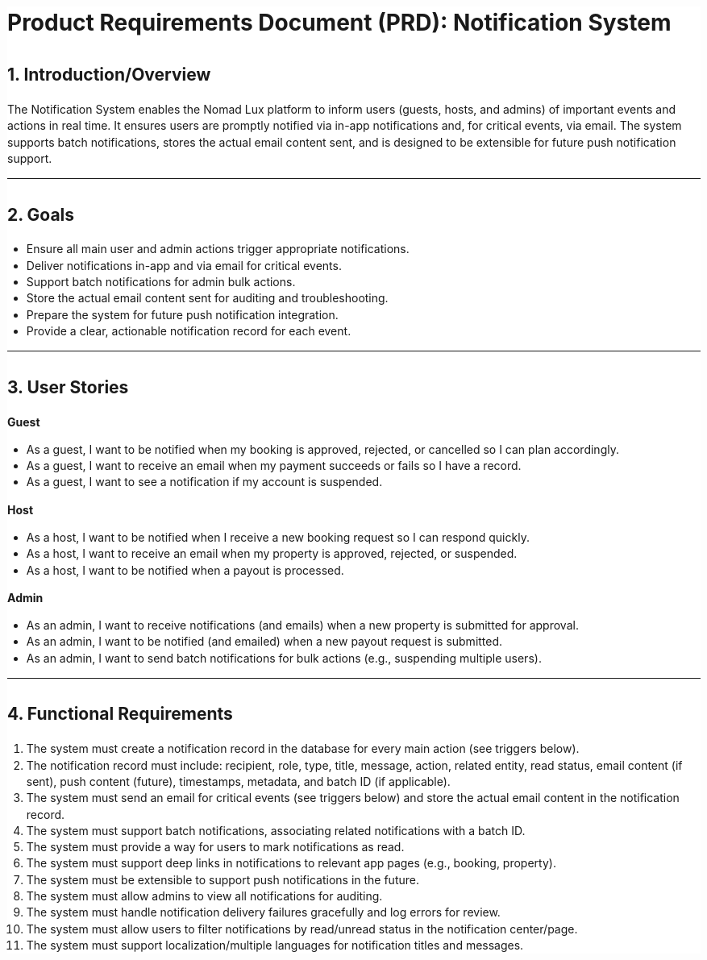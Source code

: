 # Product Requirements Document (PRD): Notification System

## 1. Introduction/Overview

The Notification System enables the Nomad Lux platform to inform users (guests, hosts, and admins) of important events and actions in real time. It ensures users are promptly notified via in-app notifications and, for critical events, via email. The system supports batch notifications, stores the actual email content sent, and is designed to be extensible for future push notification support.

---

## 2. Goals

- Ensure all main user and admin actions trigger appropriate notifications.
- Deliver notifications in-app and via email for critical events.
- Support batch notifications for admin bulk actions.
- Store the actual email content sent for auditing and troubleshooting.
- Prepare the system for future push notification integration.
- Provide a clear, actionable notification record for each event.

---

## 3. User Stories

**Guest**
- As a guest, I want to be notified when my booking is approved, rejected, or cancelled so I can plan accordingly.
- As a guest, I want to receive an email when my payment succeeds or fails so I have a record.
- As a guest, I want to see a notification if my account is suspended.

**Host**
- As a host, I want to be notified when I receive a new booking request so I can respond quickly.
- As a host, I want to receive an email when my property is approved, rejected, or suspended.
- As a host, I want to be notified when a payout is processed.

**Admin**
- As an admin, I want to receive notifications (and emails) when a new property is submitted for approval.
- As an admin, I want to be notified (and emailed) when a new payout request is submitted.
- As an admin, I want to send batch notifications for bulk actions (e.g., suspending multiple users).

---

## 4. Functional Requirements

1. The system must create a notification record in the database for every main action (see triggers below).
2. The notification record must include: recipient, role, type, title, message, action, related entity, read status, email content (if sent), push content (future), timestamps, metadata, and batch ID (if applicable).
3. The system must send an email for critical events (see triggers below) and store the actual email content in the notification record.
4. The system must support batch notifications, associating related notifications with a batch ID.
5. The system must provide a way for users to mark notifications as read.
6. The system must support deep links in notifications to relevant app pages (e.g., booking, property).
7. The system must be extensible to support push notifications in the future.
8. The system must allow admins to view all notifications for auditing.
9. The system must handle notification delivery failures gracefully and log errors for review.
10. The system must allow users to filter notifications by read/unread status in the notification center/page.
11. The system must support localization/multiple languages for notification titles and messages.